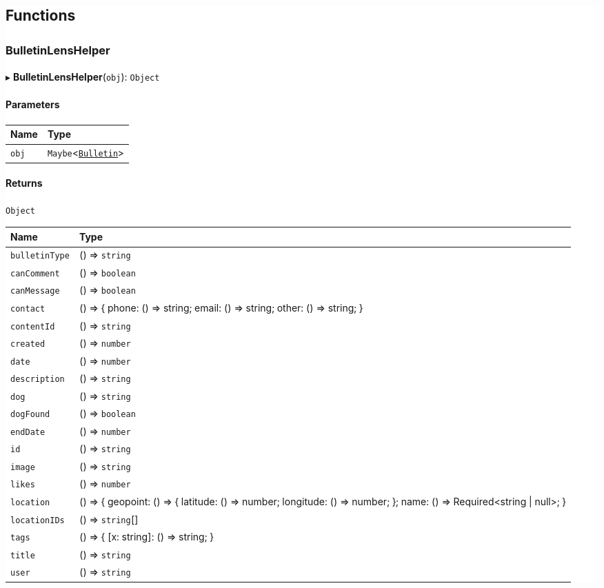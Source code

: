 ## Functions

### BulletinLensHelper

▸ **BulletinLensHelper**(`obj`): `Object`

#### Parameters

| Name | Type |
| :------ | :------ |
| `obj` | `Maybe`<[`Bulletin`](../interfaces/Bulletin.md)\> |

#### Returns

`Object`

| Name | Type |
| :------ | :------ |
| `bulletinType` | () => `string` |
| `canComment` | () => `boolean` |
| `canMessage` | () => `boolean` |
| `contact` | () => { phone: () =\> string; email: () =\> string; other: () =\> string; } |
| `contentId` | () => `string` |
| `created` | () => `number` |
| `date` | () => `number` |
| `description` | () => `string` |
| `dog` | () => `string` |
| `dogFound` | () => `boolean` |
| `endDate` | () => `number` |
| `id` | () => `string` |
| `image` | () => `string` |
| `likes` | () => `number` |
| `location` | () => { geopoint: () =\> { latitude: () =\> number; longitude: () =\> number; }; name: () =\> Required<string \| null\>; } |
| `locationIDs` | () => `string`[] |
| `tags` | () => { [x: string]: () =\> string; } |
| `title` | () => `string` |
| `user` | () => `string` |
